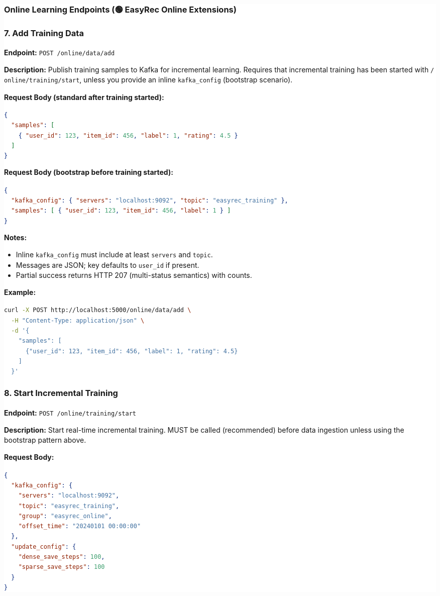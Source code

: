 ### Online Learning Endpoints (🟢 EasyRec Online Extensions)

### 7. Add Training Data

**Endpoint:** `POST /online/data/add`

**Description:** Publish training samples to Kafka for incremental learning. Requires that incremental training has been started with `/online/training/start`, unless you provide an inline `kafka_config` (bootstrap scenario).

**Request Body (standard after training started):**
```json
{
  "samples": [
    { "user_id": 123, "item_id": 456, "label": 1, "rating": 4.5 }
  ]
}
```

**Request Body (bootstrap before training started):**
```json
{
  "kafka_config": { "servers": "localhost:9092", "topic": "easyrec_training" },
  "samples": [ { "user_id": 123, "item_id": 456, "label": 1 } ]
}
```

**Notes:**
- Inline `kafka_config` must include at least `servers` and `topic`.
- Messages are JSON; key defaults to `user_id` if present.
- Partial success returns HTTP 207 (multi-status semantics) with counts.

**Example:**
```bash
curl -X POST http://localhost:5000/online/data/add \
  -H "Content-Type: application/json" \
  -d '{
    "samples": [
      {"user_id": 123, "item_id": 456, "label": 1, "rating": 4.5}
    ]
  }'
```

### 8. Start Incremental Training

**Endpoint:** `POST /online/training/start`

**Description:** Start real-time incremental training. MUST be called (recommended) before data ingestion unless using the bootstrap pattern above.

**Request Body:**
```json
{
  "kafka_config": {
    "servers": "localhost:9092",
    "topic": "easyrec_training",
    "group": "easyrec_online",
    "offset_time": "20240101 00:00:00"
  },
  "update_config": {
    "dense_save_steps": 100,
    "sparse_save_steps": 100
  }
}
```
